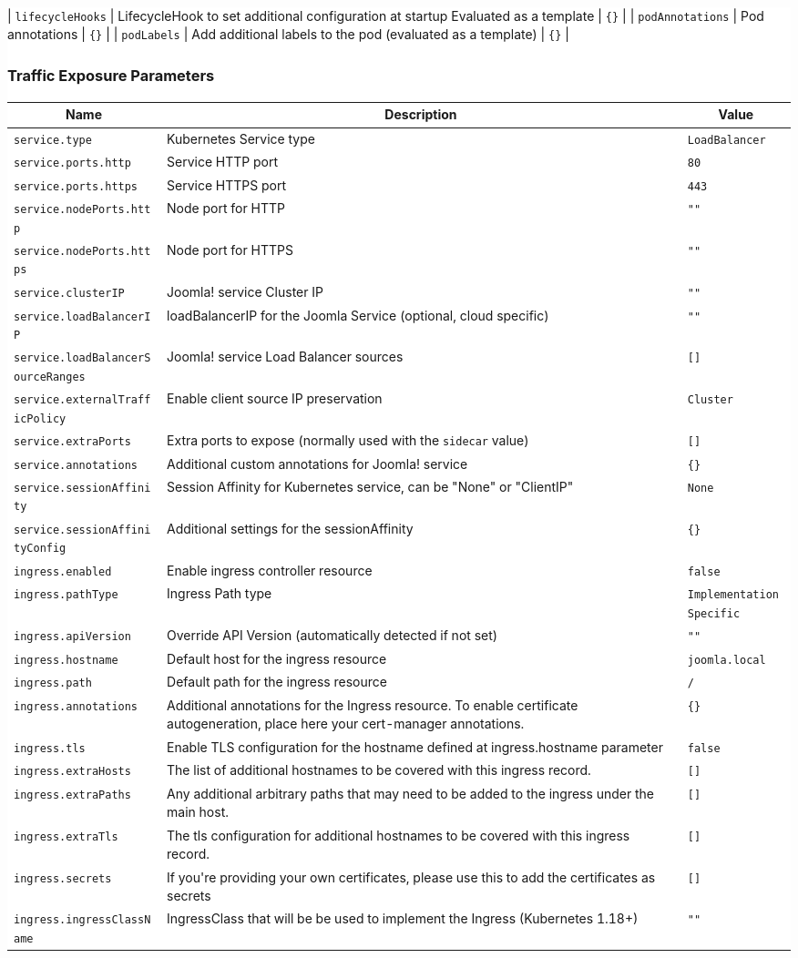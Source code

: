 | `lifecycleHooks`                        | LifecycleHook to set additional configuration at startup Evaluated as a template                                     | `{}`                 |
| `podAnnotations`                        | Pod annotations                                                                                                      | `{}`                 |
| `podLabels`                             | Add additional labels to the pod (evaluated as a template)                                                           | `{}`                 |


### Traffic Exposure Parameters

| Name                               | Description                                                                                                                      | Value                    |
| ---------------------------------- | -------------------------------------------------------------------------------------------------------------------------------- | ------------------------ |
| `service.type`                     | Kubernetes Service type                                                                                                          | `LoadBalancer`           |
| `service.ports.http`               | Service HTTP port                                                                                                                | `80`                     |
| `service.ports.https`              | Service HTTPS port                                                                                                               | `443`                    |
| `service.nodePorts.http`           | Node port for HTTP                                                                                                               | `""`                     |
| `service.nodePorts.https`          | Node port for HTTPS                                                                                                              | `""`                     |
| `service.clusterIP`                | Joomla! service Cluster IP                                                                                                       | `""`                     |
| `service.loadBalancerIP`           | loadBalancerIP for the Joomla Service (optional, cloud specific)                                                                 | `""`                     |
| `service.loadBalancerSourceRanges` | Joomla! service Load Balancer sources                                                                                            | `[]`                     |
| `service.externalTrafficPolicy`    | Enable client source IP preservation                                                                                             | `Cluster`                |
| `service.extraPorts`               | Extra ports to expose (normally used with the `sidecar` value)                                                                   | `[]`                     |
| `service.annotations`              | Additional custom annotations for Joomla! service                                                                                | `{}`                     |
| `service.sessionAffinity`          | Session Affinity for Kubernetes service, can be "None" or "ClientIP"                                                             | `None`                   |
| `service.sessionAffinityConfig`    | Additional settings for the sessionAffinity                                                                                      | `{}`                     |
| `ingress.enabled`                  | Enable ingress controller resource                                                                                               | `false`                  |
| `ingress.pathType`                 | Ingress Path type                                                                                                                | `ImplementationSpecific` |
| `ingress.apiVersion`               | Override API Version (automatically detected if not set)                                                                         | `""`                     |
| `ingress.hostname`                 | Default host for the ingress resource                                                                                            | `joomla.local`           |
| `ingress.path`                     | Default path for the ingress resource                                                                                            | `/`                      |
| `ingress.annotations`              | Additional annotations for the Ingress resource. To enable certificate autogeneration, place here your cert-manager annotations. | `{}`                     |
| `ingress.tls`                      | Enable TLS configuration for the hostname defined at ingress.hostname parameter                                                  | `false`                  |
| `ingress.extraHosts`               | The list of additional hostnames to be covered with this ingress record.                                                         | `[]`                     |
| `ingress.extraPaths`               | Any additional arbitrary paths that may need to be added to the ingress under the main host.                                     | `[]`                     |
| `ingress.extraTls`                 | The tls configuration for additional hostnames to be covered with this ingress record.                                           | `[]`                     |
| `ingress.secrets`                  | If you're providing your own certificates, please use this to add the certificates as secrets                                    | `[]`                     |
| `ingress.ingressClassName`         | IngressClass that will be be used to implement the Ingress (Kubernetes 1.18+)                                                    | `""`                     |